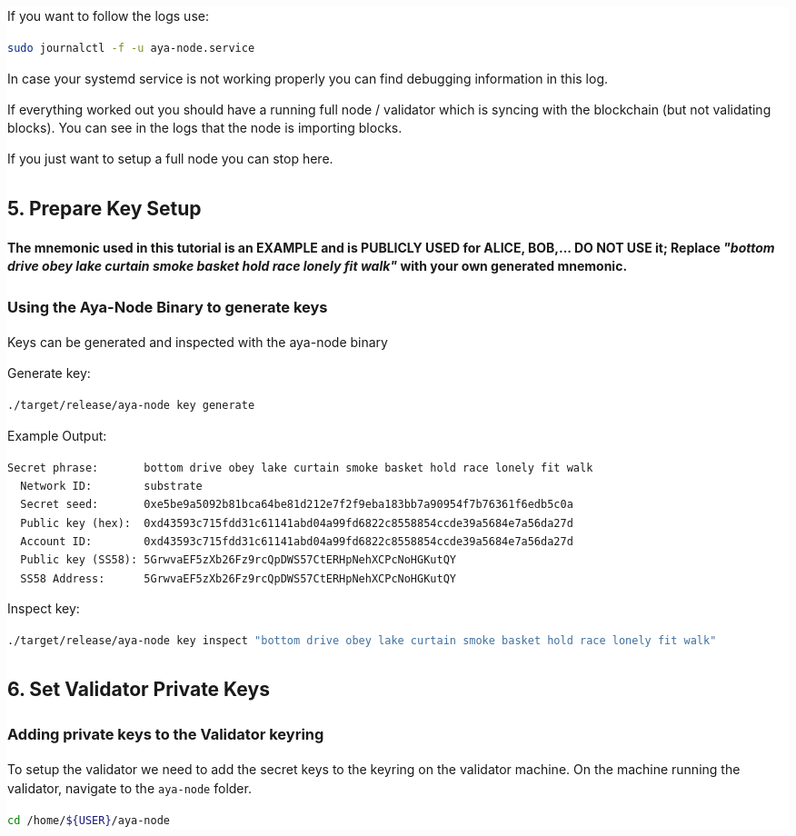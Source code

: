 If you want to follow the logs use: 

```bash
sudo journalctl -f -u aya-node.service
```

In case your systemd service is not working properly you can find debugging information in this log. 

If everything worked out you should have a running full node / validator which is syncing with the blockchain (but not validating blocks).
You can see in the logs that the node is importing blocks. 

If you just want to setup a full node you can stop here. 


## 5. Prepare Key Setup
**The mnemonic used in this tutorial is an EXAMPLE and is PUBLICLY USED for ALICE, BOB,... DO NOT USE it; Replace *"bottom drive obey lake curtain smoke basket hold race lonely fit walk"* with your own generated mnemonic.** 


### Using the Aya-Node Binary to generate keys
Keys can be generated and inspected with the aya-node binary

Generate key:
```bash
./target/release/aya-node key generate
```

Example Output: 
```
Secret phrase:       bottom drive obey lake curtain smoke basket hold race lonely fit walk
  Network ID:        substrate
  Secret seed:       0xe5be9a5092b81bca64be81d212e7f2f9eba183bb7a90954f7b76361f6edb5c0a
  Public key (hex):  0xd43593c715fdd31c61141abd04a99fd6822c8558854ccde39a5684e7a56da27d
  Account ID:        0xd43593c715fdd31c61141abd04a99fd6822c8558854ccde39a5684e7a56da27d
  Public key (SS58): 5GrwvaEF5zXb26Fz9rcQpDWS57CtERHpNehXCPcNoHGKutQY
  SS58 Address:      5GrwvaEF5zXb26Fz9rcQpDWS57CtERHpNehXCPcNoHGKutQY
```


Inspect key:
```bash
./target/release/aya-node key inspect "bottom drive obey lake curtain smoke basket hold race lonely fit walk"
```

## 6. Set Validator Private Keys

### Adding private keys to the Validator keyring

To setup the validator we need to add the secret keys to the keyring on the validator machine. On the machine running the validator, navigate to the `aya-node` folder.

```bash
cd /home/${USER}/aya-node
```
